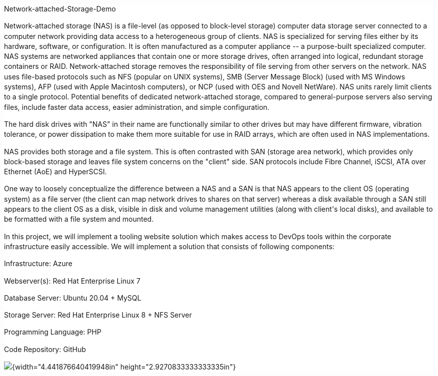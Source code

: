 Network-attached-Storage-Demo

Network-attached storage (NAS) is a file-level (as opposed to
block-level storage) computer data storage server connected to a
computer network providing data access to a heterogeneous group of
clients. NAS is specialized for serving files either by its hardware,
software, or configuration. It is often manufactured as a computer
appliance -- a purpose-built specialized computer. NAS systems are
networked appliances that contain one or more storage drives, often
arranged into logical, redundant storage containers or RAID.
Network-attached storage removes the responsibility of file serving from
other servers on the network. NAS uses file-based protocols such as NFS
(popular on UNIX systems), SMB (Server Message Block) (used with MS
Windows systems), AFP (used with Apple Macintosh computers), or NCP
(used with OES and Novell NetWare). NAS units rarely limit clients to a
single protocol. Potential benefits of dedicated network-attached
storage, compared to general-purpose servers also serving files, include
faster data access, easier administration, and simple configuration.

The hard disk drives with \"NAS\" in their name are functionally similar
to other drives but may have different firmware, vibration tolerance, or
power dissipation to make them more suitable for use in RAID arrays,
which are often used in NAS implementations.

NAS provides both storage and a file system. This is often contrasted
with SAN (storage area network), which provides only block-based storage
and leaves file system concerns on the \"client\" side. SAN protocols
include Fibre Channel, iSCSI, ATA over Ethernet (AoE) and HyperSCSI.

One way to loosely conceptualize the difference between a NAS and a SAN
is that NAS appears to the client OS (operating system) as a file server
(the client can map network drives to shares on that server) whereas a
disk available through a SAN still appears to the client OS as a disk,
visible in disk and volume management utilities (along with client\'s
local disks), and available to be formatted with a file system and
mounted.

In this project, we will implement a tooling website solution which
makes access to DevOps tools within the corporate infrastructure easily
accessible. We will implement a solution that consists of following
components:

Infrastructure: Azure

Webserver(s): Red Hat Enterprise Linux 7

Database Server: Ubuntu 20.04 + MySQL

Storage Server: Red Hat Enterprise Linux 8 + NFS Server

Programming Language: PHP

Code Repository: GitHub

![](test\media\image1.png){width="4.441876640419948in"
height="2.9270833333333335in"}
